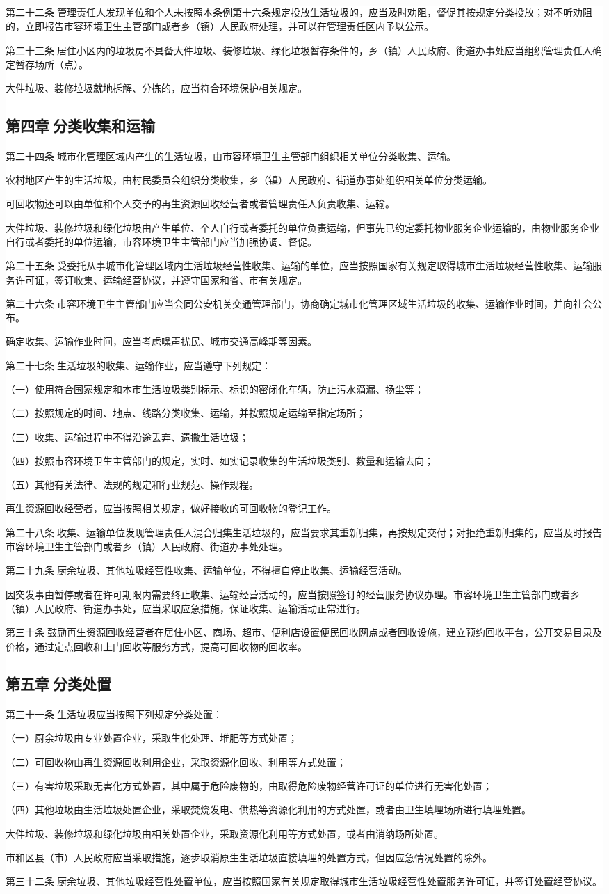 第二十二条 管理责任人发现单位和个人未按照本条例第十六条规定投放生活垃圾的，应当及时劝阻，督促其按规定分类投放；对不听劝阻的，立即报告市容环境卫生主管部门或者乡（镇）人民政府处理，并可以在管理责任区内予以公示。

第二十三条 居住小区内的垃圾房不具备大件垃圾、装修垃圾、绿化垃圾暂存条件的，乡（镇）人民政府、街道办事处应当组织管理责任人确定暂存场所（点）。

大件垃圾、装修垃圾就地拆解、分拣的，应当符合环境保护相关规定。

## 第四章  分类收集和运输

第二十四条 城市化管理区域内产生的生活垃圾，由市容环境卫生主管部门组织相关单位分类收集、运输。

农村地区产生的生活垃圾，由村民委员会组织分类收集，乡（镇）人民政府、街道办事处组织相关单位分类运输。

可回收物还可以由单位和个人交予的再生资源回收经营者或者管理责任人负责收集、运输。

大件垃圾、装修垃圾和绿化垃圾由产生单位、个人自行或者委托的单位负责运输，但事先已约定委托物业服务企业运输的，由物业服务企业自行或者委托的单位运输，市容环境卫生主管部门应当加强协调、督促。

第二十五条 受委托从事城市化管理区域内生活垃圾经营性收集、运输的单位，应当按照国家有关规定取得城市生活垃圾经营性收集、运输服务许可证，签订收集、运输经营协议，并遵守国家和省、市有关规定。

第二十六条 市容环境卫生主管部门应当会同公安机关交通管理部门，协商确定城市化管理区域生活垃圾的收集、运输作业时间，并向社会公布。

确定收集、运输作业时间，应当考虑噪声扰民、城市交通高峰期等因素。

第二十七条 生活垃圾的收集、运输作业，应当遵守下列规定：

（一）使用符合国家规定和本市生活垃圾类别标示、标识的密闭化车辆，防止污水滴漏、扬尘等；

（二）按照规定的时间、地点、线路分类收集、运输，并按照规定运输至指定场所；

（三）收集、运输过程中不得沿途丢弃、遗撒生活垃圾；

（四）按照市容环境卫生主管部门的规定，实时、如实记录收集的生活垃圾类别、数量和运输去向；

（五）其他有关法律、法规的规定和行业规范、操作规程。

再生资源回收经营者，应当按照相关规定，做好接收的可回收物的登记工作。

第二十八条 收集、运输单位发现管理责任人混合归集生活垃圾的，应当要求其重新归集，再按规定交付；对拒绝重新归集的，应当及时报告市容环境卫生主管部门或者乡（镇）人民政府、街道办事处处理。

第二十九条 厨余垃圾、其他垃圾经营性收集、运输单位，不得擅自停止收集、运输经营活动。

因突发事由暂停或者在许可期限内需要终止收集、运输经营活动的，应当按照签订的经营服务协议办理。市容环境卫生主管部门或者乡（镇）人民政府、街道办事处，应当采取应急措施，保证收集、运输活动正常进行。

第三十条 鼓励再生资源回收经营者在居住小区、商场、超市、便利店设置便民回收网点或者回收设施，建立预约回收平台，公开交易目录及价格，通过定点回收和上门回收等服务方式，提高可回收物的回收率。

## 第五章  分类处置

第三十一条 生活垃圾应当按照下列规定分类处置：

（一）厨余垃圾由专业处置企业，采取生化处理、堆肥等方式处置；

（二）可回收物由再生资源回收利用企业，采取资源化回收、利用等方式处置；

（三）有害垃圾采取无害化方式处置，其中属于危险废物的，由取得危险废物经营许可证的单位进行无害化处置；

（四）其他垃圾由生活垃圾处置企业，采取焚烧发电、供热等资源化利用的方式处置，或者由卫生填埋场所进行填埋处置。

大件垃圾、装修垃圾和绿化垃圾由相关处置企业，采取资源化利用等方式处置，或者由消纳场所处置。

市和区县（市）人民政府应当采取措施，逐步取消原生生活垃圾直接填埋的处置方式，但因应急情况处置的除外。

第三十二条 厨余垃圾、其他垃圾经营性处置单位，应当按照国家有关规定取得城市生活垃圾经营性处置服务许可证，并签订处置经营协议。
